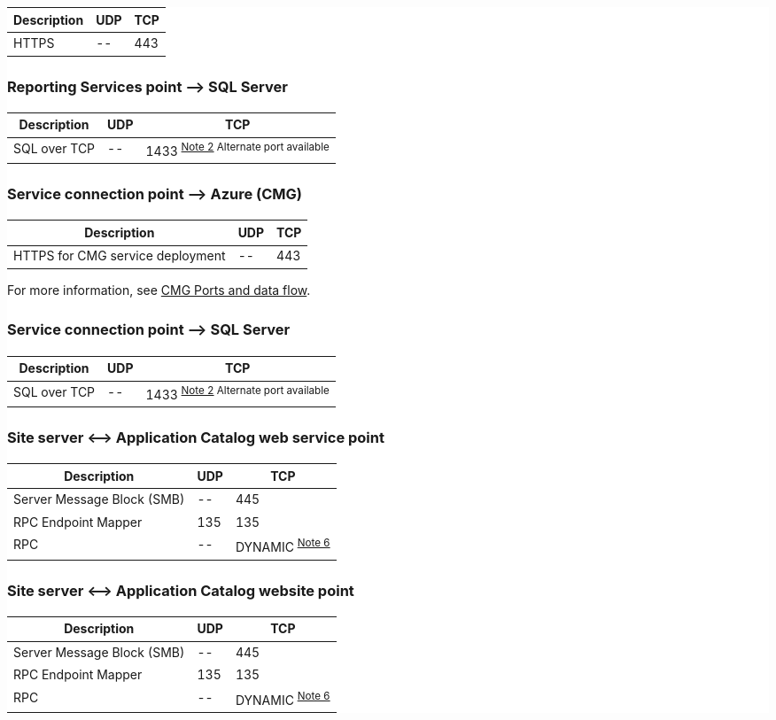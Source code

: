 |Description|UDP|TCP|  
|-----------------|---------|---------|  
|HTTPS|--|443|  

###  <a name="BKMK_PortsRSP-SQL"></a> Reporting Services point --> SQL Server  

|Description|UDP|TCP|  
|-----------------|---------|---------|  
|SQL over TCP|--|1433 <sup>[Note 2](#bkmk_note2) Alternate port available</sup>|  

### <a name="bkmk_scp-cmg"></a> Service connection point --> Azure (CMG)  

|Description|UDP|TCP|  
|-----------------|---------|---------|  
|HTTPS for CMG service deployment|--|443|

For more information, see [CMG Ports and data flow](../../clients/manage/cmg/plan-cloud-management-gateway.md#ports-and-data-flow).

###  <a name="BKMK_PortsSCP-SQL"></a> Service connection point --> SQL Server  

|Description|UDP|TCP|  
|-----------------|---------|---------|  
|SQL over TCP|--|1433 <sup>[Note 2](#bkmk_note2) Alternate port available</sup>|  

### <a name="BKMK_PortsAppCatalogWebServicePoint_SiteServer"></a> Site server &lt;--> Application Catalog web service point  

|Description|UDP|TCP|  
|-----------------|---------|---------|  
|Server Message Block (SMB)|--|445|  
|RPC Endpoint Mapper|135|135|  
|RPC|--|DYNAMIC <sup>[Note 6](#bkmk_note6)</sup>|  

### <a name="BKMK_PortsAppCatalogWebSitePoint_SiteServer"></a> Site server &lt;--> Application Catalog website point  

|Description|UDP|TCP|  
|-----------------|---------|---------|  
|Server Message Block (SMB)|--|445|  
|RPC Endpoint Mapper|135|135|  
|RPC|--|DYNAMIC <sup>[Note 6](#bkmk_note6)</sup>|  
